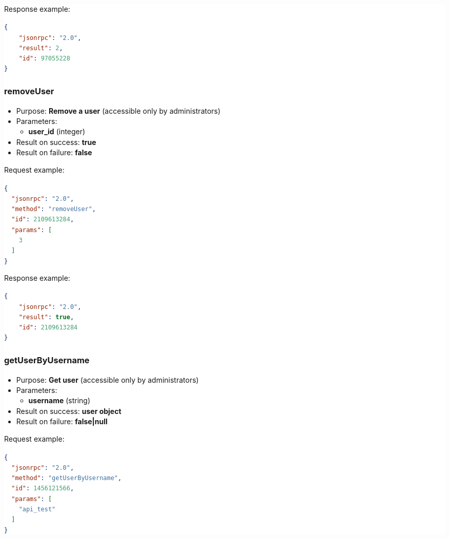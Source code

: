 Response example:

```json
{
    "jsonrpc": "2.0",
    "result": 2,
    "id": 97055228
}
```

### removeUser

- Purpose: **Remove a user** (accessible only by administrators)
- Parameters:
    - **user_id** (integer)
- Result on success: **true**
- Result on failure: **false**

Request example:

```json
{
  "jsonrpc": "2.0",
  "method": "removeUser",
  "id": 2109613284,
  "params": [
    3
  ]
}
```

Response example:

```json
{
    "jsonrpc": "2.0",
    "result": true,
    "id": 2109613284
}
```

### getUserByUsername

- Purpose: **Get user** (accessible only by administrators)
- Parameters:
    - **username** (string)
- Result on success: **user object**
- Result on failure: **false|null**

Request example:

```json
{
  "jsonrpc": "2.0",
  "method": "getUserByUsername",
  "id": 1456121566,
  "params": [
    "api_test"
  ]
}
```
